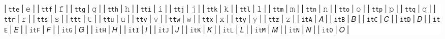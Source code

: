 | ``tte`` | 𝚎 |
| ``ttf`` | 𝚏 |
| ``ttg`` | 𝚐 |
| ``tth`` | 𝚑 |
| ``tti`` | 𝚒 |
| ``ttj`` | 𝚓 |
| ``ttk`` | 𝚔 |
| ``ttl`` | 𝚕 |
| ``ttm`` | 𝚖 |
| ``ttn`` | 𝚗 |
| ``tto`` | 𝚘 |
| ``ttp`` | 𝚙 |
| ``ttq`` | 𝚚 |
| ``ttr`` | 𝚛 |
| ``tts`` | 𝚜 |
| ``ttt`` | 𝚝 |
| ``ttu`` | 𝚞 |
| ``ttv`` | 𝚟 |
| ``ttw`` | 𝚠 |
| ``ttx`` | 𝚡 |
| ``tty`` | 𝚢 |
| ``ttz`` | 𝚣 |
| ``itA`` | 𝐴 |
| ``itB`` | 𝐵 |
| ``itC`` | 𝐶 |
| ``itD`` | 𝐷 |
| ``itE`` | 𝐸 |
| ``itF`` | 𝐹 |
| ``itG`` | 𝐺 |
| ``itH`` | 𝐻 |
| ``itI`` | 𝐼 |
| ``itJ`` | 𝐽 |
| ``itK`` | 𝐾 |
| ``itL`` | 𝐿 |
| ``itM`` | 𝑀 |
| ``itN`` | 𝑁 |
| ``itO`` | 𝑂 |